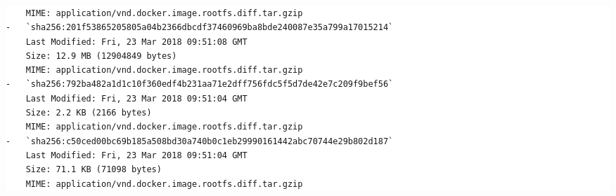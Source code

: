 		MIME: application/vnd.docker.image.rootfs.diff.tar.gzip
	-	`sha256:201f53865205805a04b2366dbcdf37460969ba8bde240087e35a799a17015214`  
		Last Modified: Fri, 23 Mar 2018 09:51:08 GMT  
		Size: 12.9 MB (12904849 bytes)  
		MIME: application/vnd.docker.image.rootfs.diff.tar.gzip
	-	`sha256:792ba482a1d1c10f360edf4b231aa71e2dff756fdc5f5d7de42e7c209f9bef56`  
		Last Modified: Fri, 23 Mar 2018 09:51:04 GMT  
		Size: 2.2 KB (2166 bytes)  
		MIME: application/vnd.docker.image.rootfs.diff.tar.gzip
	-	`sha256:c50ced00bc69b185a508bd30a740b0c1eb29990161442abc70744e29b802d187`  
		Last Modified: Fri, 23 Mar 2018 09:51:04 GMT  
		Size: 71.1 KB (71098 bytes)  
		MIME: application/vnd.docker.image.rootfs.diff.tar.gzip
